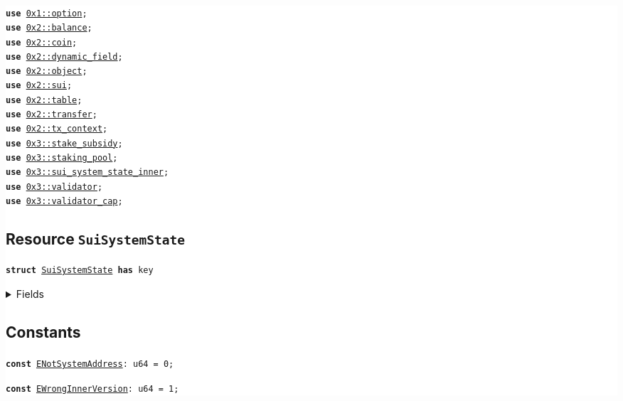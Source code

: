 
<pre><code><b>use</b> <a href="../move-stdlib/option.md#0x1_option">0x1::option</a>;
<b>use</b> <a href="../sui-framework/balance.md#0x2_balance">0x2::balance</a>;
<b>use</b> <a href="../sui-framework/coin.md#0x2_coin">0x2::coin</a>;
<b>use</b> <a href="../sui-framework/dynamic_field.md#0x2_dynamic_field">0x2::dynamic_field</a>;
<b>use</b> <a href="../sui-framework/object.md#0x2_object">0x2::object</a>;
<b>use</b> <a href="../sui-framework/sui.md#0x2_sui">0x2::sui</a>;
<b>use</b> <a href="../sui-framework/table.md#0x2_table">0x2::table</a>;
<b>use</b> <a href="../sui-framework/transfer.md#0x2_transfer">0x2::transfer</a>;
<b>use</b> <a href="../sui-framework/tx_context.md#0x2_tx_context">0x2::tx_context</a>;
<b>use</b> <a href="stake_subsidy.md#0x3_stake_subsidy">0x3::stake_subsidy</a>;
<b>use</b> <a href="staking_pool.md#0x3_staking_pool">0x3::staking_pool</a>;
<b>use</b> <a href="sui_system_state_inner.md#0x3_sui_system_state_inner">0x3::sui_system_state_inner</a>;
<b>use</b> <a href="validator.md#0x3_validator">0x3::validator</a>;
<b>use</b> <a href="validator_cap.md#0x3_validator_cap">0x3::validator_cap</a>;
</code></pre>



<a name="0x3_sui_system_SuiSystemState"></a>

## Resource `SuiSystemState`



<pre><code><b>struct</b> <a href="sui_system.md#0x3_sui_system_SuiSystemState">SuiSystemState</a> <b>has</b> key
</code></pre>



<details><summary>Fields</summary></details>

<a name="@Constants_0"></a>

## Constants


<a name="0x3_sui_system_ENotSystemAddress"></a>



<pre><code><b>const</b> <a href="sui_system.md#0x3_sui_system_ENotSystemAddress">ENotSystemAddress</a>: u64 = 0;
</code></pre>



<a name="0x3_sui_system_EWrongInnerVersion"></a>



<pre><code><b>const</b> <a href="sui_system.md#0x3_sui_system_EWrongInnerVersion">EWrongInnerVersion</a>: u64 = 1;
</code></pre>



<a name="0x3_sui_system_create"></a>
